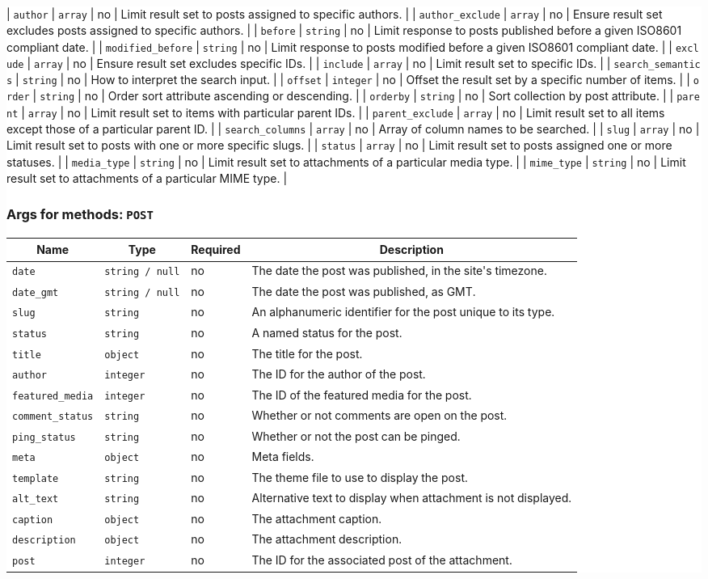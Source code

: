 | `author` | `array` | no | Limit result set to posts assigned to specific authors. |
| `author_exclude` | `array` | no | Ensure result set excludes posts assigned to specific authors. |
| `before` | `string` | no | Limit response to posts published before a given ISO8601 compliant date. |
| `modified_before` | `string` | no | Limit response to posts modified before a given ISO8601 compliant date. |
| `exclude` | `array` | no | Ensure result set excludes specific IDs. |
| `include` | `array` | no | Limit result set to specific IDs. |
| `search_semantics` | `string` | no | How to interpret the search input. |
| `offset` | `integer` | no | Offset the result set by a specific number of items. |
| `order` | `string` | no | Order sort attribute ascending or descending. |
| `orderby` | `string` | no | Sort collection by post attribute. |
| `parent` | `array` | no | Limit result set to items with particular parent IDs. |
| `parent_exclude` | `array` | no | Limit result set to all items except those of a particular parent ID. |
| `search_columns` | `array` | no | Array of column names to be searched. |
| `slug` | `array` | no | Limit result set to posts with one or more specific slugs. |
| `status` | `array` | no | Limit result set to posts assigned one or more statuses. |
| `media_type` | `string` | no | Limit result set to attachments of a particular media type. |
| `mime_type` | `string` | no | Limit result set to attachments of a particular MIME type. |

### Args for methods: `POST`
| Name | Type | Required | Description |
|------|------|----------|-------------|
| `date` | `string / null` | no | The date the post was published, in the site's timezone. |
| `date_gmt` | `string / null` | no | The date the post was published, as GMT. |
| `slug` | `string` | no | An alphanumeric identifier for the post unique to its type. |
| `status` | `string` | no | A named status for the post. |
| `title` | `object` | no | The title for the post. |
| `author` | `integer` | no | The ID for the author of the post. |
| `featured_media` | `integer` | no | The ID of the featured media for the post. |
| `comment_status` | `string` | no | Whether or not comments are open on the post. |
| `ping_status` | `string` | no | Whether or not the post can be pinged. |
| `meta` | `object` | no | Meta fields. |
| `template` | `string` | no | The theme file to use to display the post. |
| `alt_text` | `string` | no | Alternative text to display when attachment is not displayed. |
| `caption` | `object` | no | The attachment caption. |
| `description` | `object` | no | The attachment description. |
| `post` | `integer` | no | The ID for the associated post of the attachment. |
